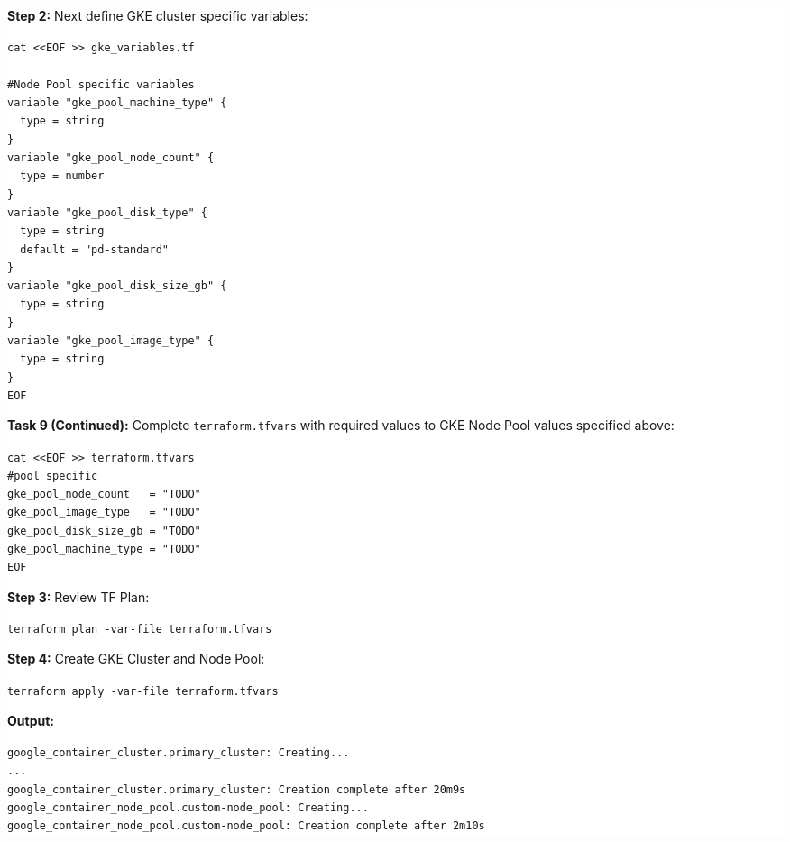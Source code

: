 **Step 2:** Next define GKE cluster specific variables:

```
cat <<EOF >> gke_variables.tf

#Node Pool specific variables
variable "gke_pool_machine_type" {
  type = string
}
variable "gke_pool_node_count" {
  type = number
}
variable "gke_pool_disk_type" {
  type = string
  default = "pd-standard"
}
variable "gke_pool_disk_size_gb" {
  type = string
}
variable "gke_pool_image_type" {
  type = string
}
EOF
```

**Task 9 (Continued):** Complete `terraform.tfvars` with required values to GKE Node Pool values specified above:

```
cat <<EOF >> terraform.tfvars
#pool specific
gke_pool_node_count   = "TODO"
gke_pool_image_type   = "TODO"
gke_pool_disk_size_gb = "TODO"
gke_pool_machine_type = "TODO"
EOF
```

**Step 3:** Review TF Plan:

```
terraform plan -var-file terraform.tfvars
```

**Step 4:** Create GKE Cluster and Node Pool:

```
terraform apply -var-file terraform.tfvars
```

**Output:**

```
google_container_cluster.primary_cluster: Creating...
...
google_container_cluster.primary_cluster: Creation complete after 20m9s 
google_container_node_pool.custom-node_pool: Creating...
google_container_node_pool.custom-node_pool: Creation complete after 2m10s
```
